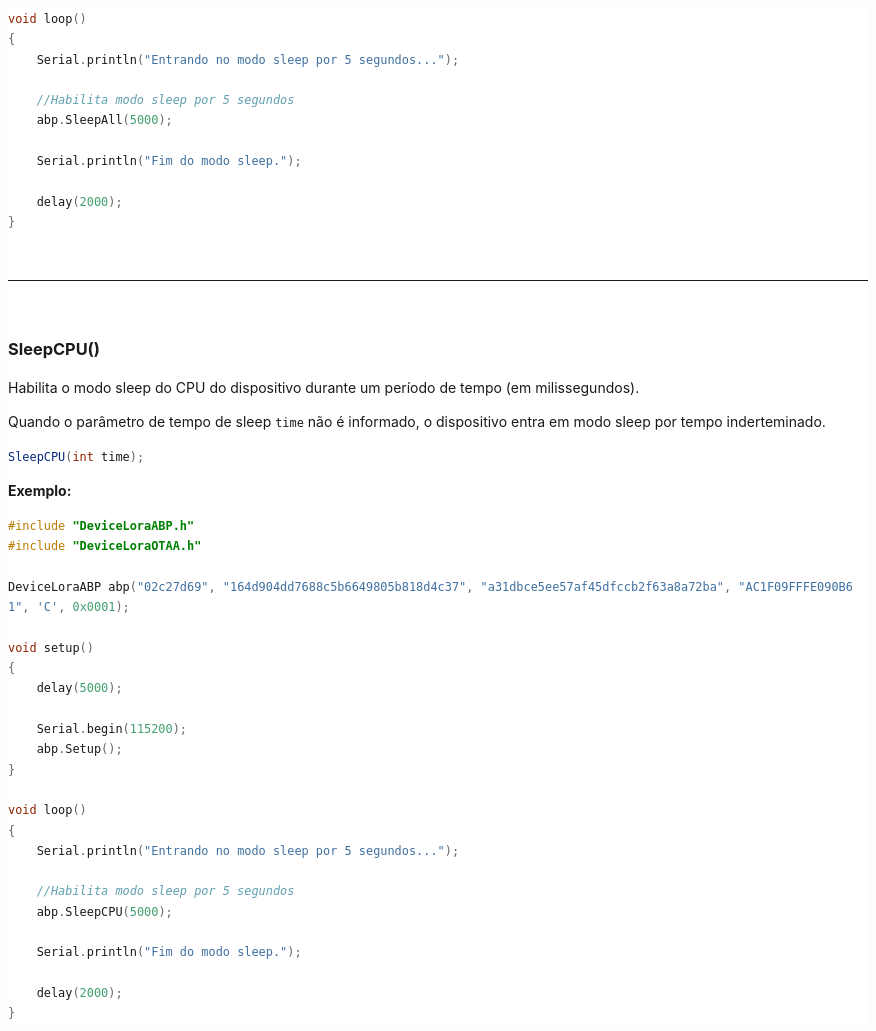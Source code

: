 ```cpp
void loop()
{
    Serial.println("Entrando no modo sleep por 5 segundos...");

    //Habilita modo sleep por 5 segundos
    abp.SleepAll(5000);

    Serial.println("Fim do modo sleep.");

    delay(2000);
}
```

<br><hr><br>

### SleepCPU()
Habilita o modo sleep do CPU do dispositivo durante um período de tempo (em milissegundos).

Quando o parâmetro de tempo de sleep `time` não é informado, o dispositivo entra em modo sleep por tempo inderteminado.

```cs
SleepCPU(int time);
```

**Exemplo:**

```cpp
#include "DeviceLoraABP.h"
#include "DeviceLoraOTAA.h"

DeviceLoraABP abp("02c27d69", "164d904dd7688c5b6649805b818d4c37", "a31dbce5ee57af45dfccb2f63a8a72ba", "AC1F09FFFE090B61", 'C', 0x0001);

void setup()
{
    delay(5000);

    Serial.begin(115200);
    abp.Setup();
}

void loop()
{
    Serial.println("Entrando no modo sleep por 5 segundos...");

    //Habilita modo sleep por 5 segundos
    abp.SleepCPU(5000);

    Serial.println("Fim do modo sleep.");

    delay(2000);
}
```
